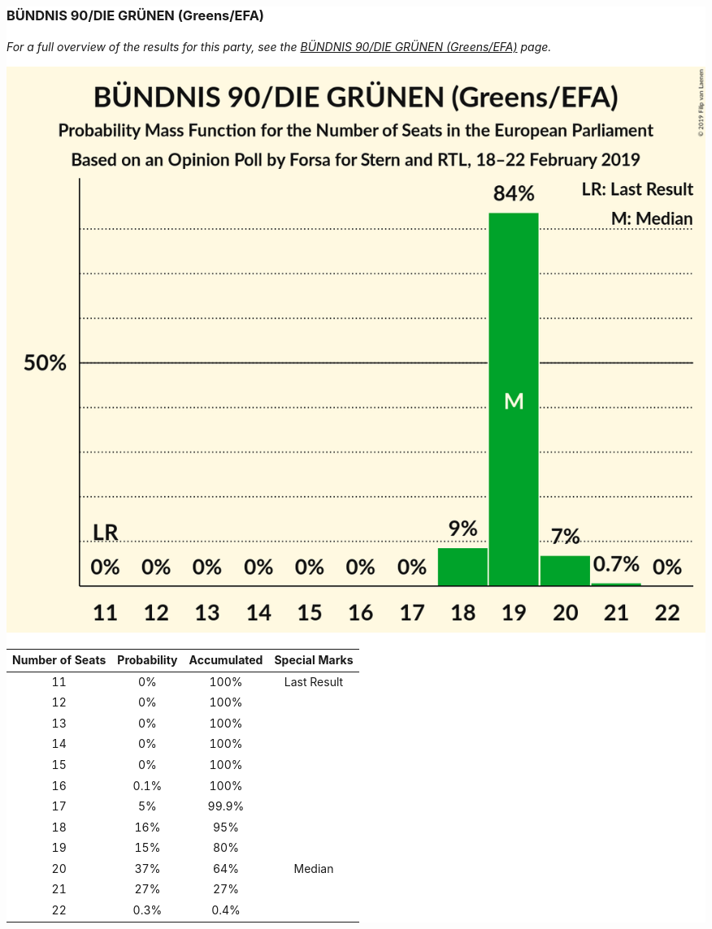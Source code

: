 ### BÜNDNIS 90/DIE GRÜNEN (Greens/EFA)

*For a full overview of the results for this party, see the [BÜNDNIS 90/DIE GRÜNEN (Greens/EFA)](party-bündnis90diegrünengreensefa.html) page.*

![Graph with seats probability mass function not yet produced](2019-02-22-Forsa-seats-pmf-bündnis90diegrünengreensefa.png "Seats Probability Mass Function")

| Number of Seats | Probability | Accumulated | Special Marks |
|:---------------:|:-----------:|:-----------:|:-------------:|
| 11 | 0% | 100% | Last Result |
| 12 | 0% | 100% |  |
| 13 | 0% | 100% |  |
| 14 | 0% | 100% |  |
| 15 | 0% | 100% |  |
| 16 | 0.1% | 100% |  |
| 17 | 5% | 99.9% |  |
| 18 | 16% | 95% |  |
| 19 | 15% | 80% |  |
| 20 | 37% | 64% | Median |
| 21 | 27% | 27% |  |
| 22 | 0.3% | 0.4% |  |